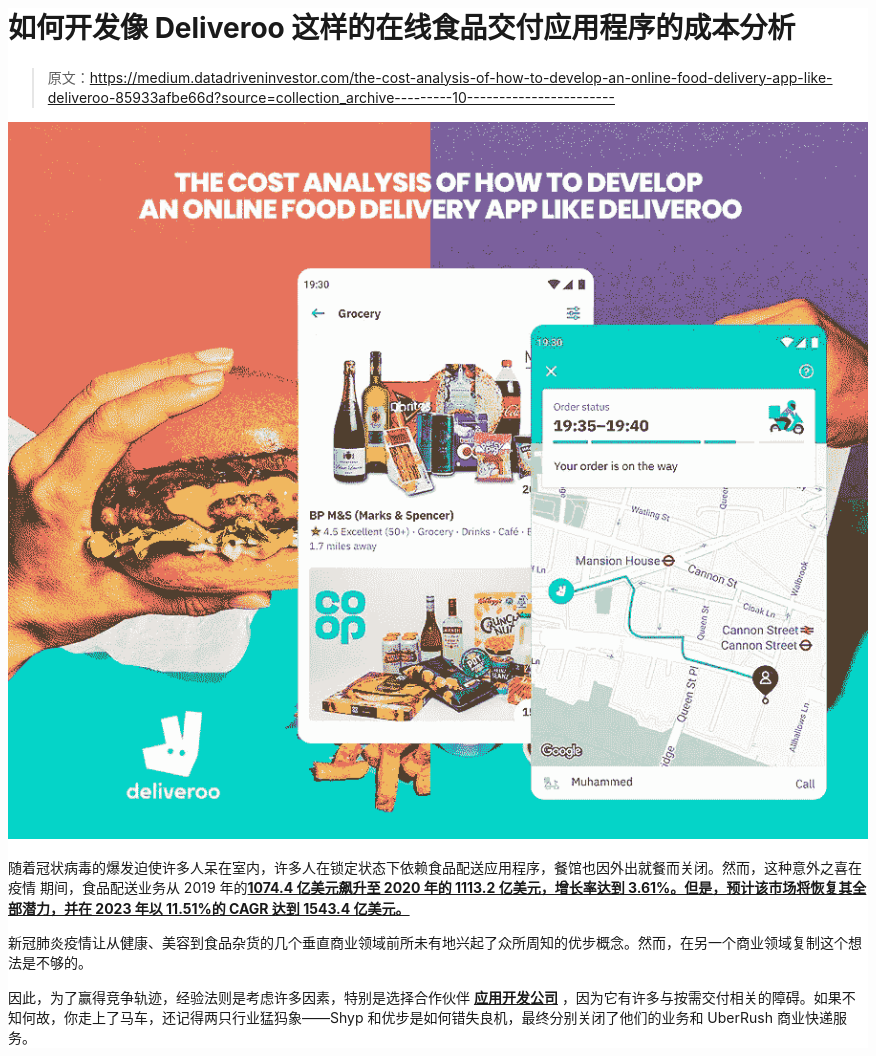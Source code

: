 # 如何开发像 Deliveroo 这样的在线食品交付应用程序的成本分析

> 原文：<https://medium.datadriveninvestor.com/the-cost-analysis-of-how-to-develop-an-online-food-delivery-app-like-deliveroo-85933afbe66d?source=collection_archive---------10----------------------->

![](img/3099f812ab020781f2f08c96d4cf2fa8.png)

随着冠状病毒的爆发迫使许多人呆在室内，许多人在锁定状态下依赖食品配送应用程序，餐馆也因外出就餐而关闭。然而，这种意外之喜在疫情 期间，食品配送业务从 2019 年的[**1074.4 亿美元飙升至 2020 年的 1113.2 亿美元，增长率达到 3.61%。但是，预计该市场将恢复其全部潜力，并在 2023 年以 11.51%的 CAGR 达到 1543.4 亿美元。**](https://www.businesswire.com/news/home/20200511005687/en/Global-Online-Food-Delivery-Services-Market-2020)

新冠肺炎疫情让从健康、美容到食品杂货的几个垂直商业领域前所未有地兴起了众所周知的优步概念。然而，在另一个商业领域复制这个想法是不够的。

因此，为了赢得竞争轨迹，经验法则是考虑许多因素，特别是选择合作伙伴 [**应用开发公司**](https://www.xicom.ae/services/mobile-app-development/) ，因为它有许多与按需交付相关的障碍。如果不知何故，你走上了马车，还记得两只行业猛犸象——Shyp 和优步是如何错失良机，最终分别关闭了他们的业务和 UberRush 商业快递服务。
